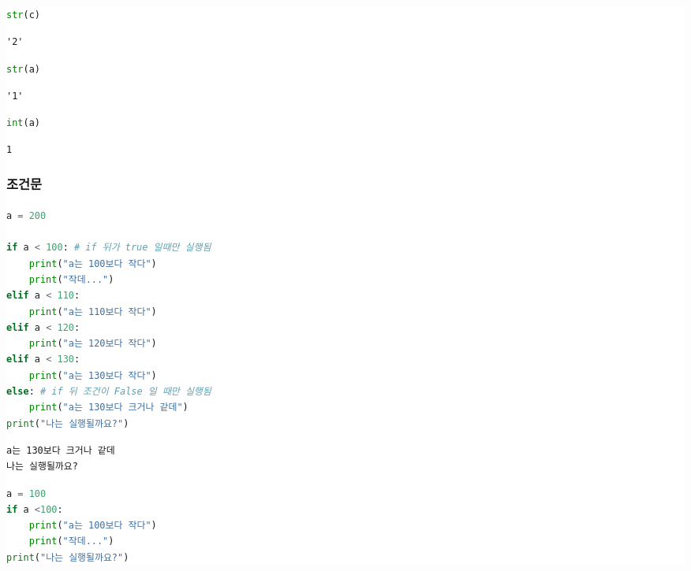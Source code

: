 

```python
str(c)
```




    '2'




```python
str(a)
```




    '1'




```python
int(a)
```




    1



### 조건문


```python
a = 200

if a < 100: # if 뒤가 true 일때만 실행됨
    print("a는 100보다 작다")
    print("작데...")
elif a < 110:
    print("a는 110보다 작다")
elif a < 120:
    print("a는 120보다 작다")
elif a < 130:
    print("a는 130보다 작다")
else: # if 뒤 조건이 False 일 때만 실행됨
    print("a는 130보다 크거나 같데")
print("나는 실행될까요?")
```

    a는 130보다 크거나 같데
    나는 실행될까요?



```python
a = 100
if a <100:
    print("a는 100보다 작다")
    print("작데...")
print("나는 실행될까요?")
```

